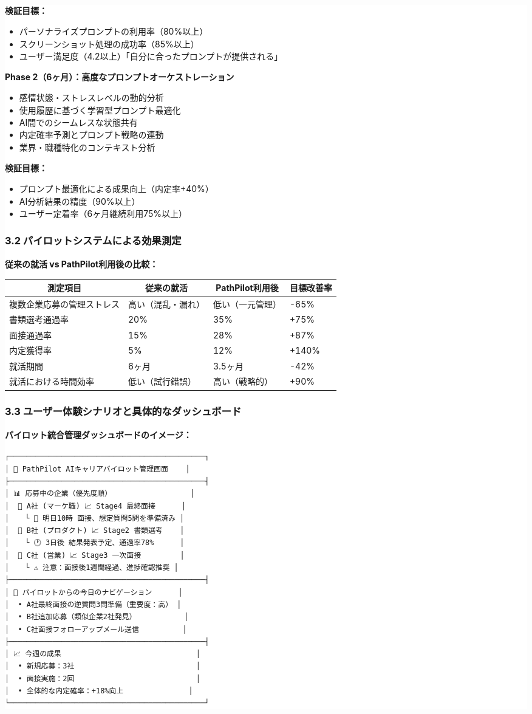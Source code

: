 **検証目標：**
- パーソナライズプロンプトの利用率（80%以上）
- スクリーンショット処理の成功率（85%以上）
- ユーザー満足度（4.2以上）「自分に合ったプロンプトが提供される」

**Phase 2（6ヶ月）：高度なプロンプトオーケストレーション**
- 感情状態・ストレスレベルの動的分析
- 使用履歴に基づく学習型プロンプト最適化
- AI間でのシームレスな状態共有
- 内定確率予測とプロンプト戦略の連動
- 業界・職種特化のコンテキスト分析

**検証目標：**
- プロンプト最適化による成果向上（内定率+40%）
- AI分析結果の精度（90%以上）
- ユーザー定着率（6ヶ月継続利用75%以上）

### 3.2 パイロットシステムによる効果測定

**従来の就活 vs PathPilot利用後の比較：**

| 測定項目 | 従来の就活 | PathPilot利用後 | 目標改善率 |
|----------|-----------|----------------|------------|
| 複数企業応募の管理ストレス | 高い（混乱・漏れ） | 低い（一元管理） | -65% |
| 書類選考通過率 | 20% | 35% | +75% |
| 面接通過率 | 15% | 28% | +87% |
| 内定獲得率 | 5% | 12% | +140% |
| 就活期間 | 6ヶ月 | 3.5ヶ月 | -42% |
| 就活における時間効率 | 低い（試行錯誤） | 高い（戦略的） | +90% |

### 3.3 ユーザー体験シナリオと具体的なダッシュボード

**パイロット統合管理ダッシュボードのイメージ：**

```
┌─────────────────────────────────────────────┐
│ 🧭 PathPilot AIキャリアパイロット管理画面    │
├─────────────────────────────────────────────┤
│ 📊 応募中の企業（優先度順）                  │
│  🏢 A社 (マーケ職) 📈 Stage4 最終面接      │
│  　└ 📱 明日10時 面接、想定質問5問を準備済み │
│  🏢 B社 (プロダクト) 📈 Stage2 書類選考    │
│  　└ 🕐 3日後 結果発表予定、通過率78%      │
│  🏢 C社 (営業) 📈 Stage3 一次面接         │
│  　└ ⚠️ 注意：面接後1週間経過、進捗確認推奨 │
├─────────────────────────────────────────────┤
│ 🧭 パイロットからの今日のナビゲーション      │
│  • A社最終面接の逆質問3問準備（重要度：高） │
│  • B社追加応募（類似企業2社発見）           │
│  • C社面接フォローアップメール送信          │
├─────────────────────────────────────────────┤
│ 📈 今週の成果                               │
│  • 新規応募：3社                            │
│  • 面接実施：2回                            │
│  • 全体的な内定確率：+18%向上               │
└─────────────────────────────────────────────┘
```
